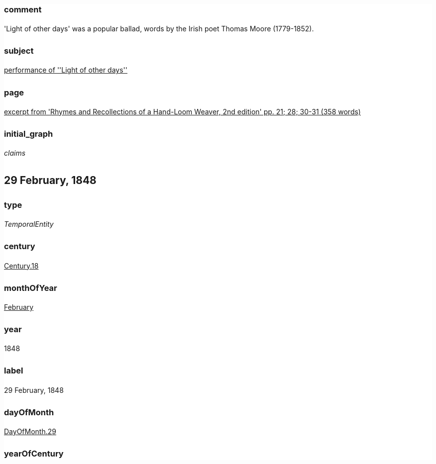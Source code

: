 ### comment


'Light of other days' was a popular ballad, words by the Irish poet Thomas Moore (1779-1852). 

### subject


[performance of ''Light of other days''](#performance-of-''Light-of-other-days'')

### page


[excerpt from 'Rhymes and Recollections of a Hand-Loom Weaver, 2nd edition' pp. 21; 28; 30-31 (358 words)](#excerpt-from-'Rhymes-and-Recollections-of-a-Hand-Loom-Weaver-2nd-edition'-pp.-21;-28;-30-31-(358-words))

### initial_graph


*claims*

## 29 February, 1848

### type


*TemporalEntity*

### century


[Century.18](#Century.18)

### monthOfYear


[February](#February)

### year


1848

### label


29 February, 1848

### dayOfMonth


[DayOfMonth.29](#DayOfMonth.29)

### yearOfCentury


